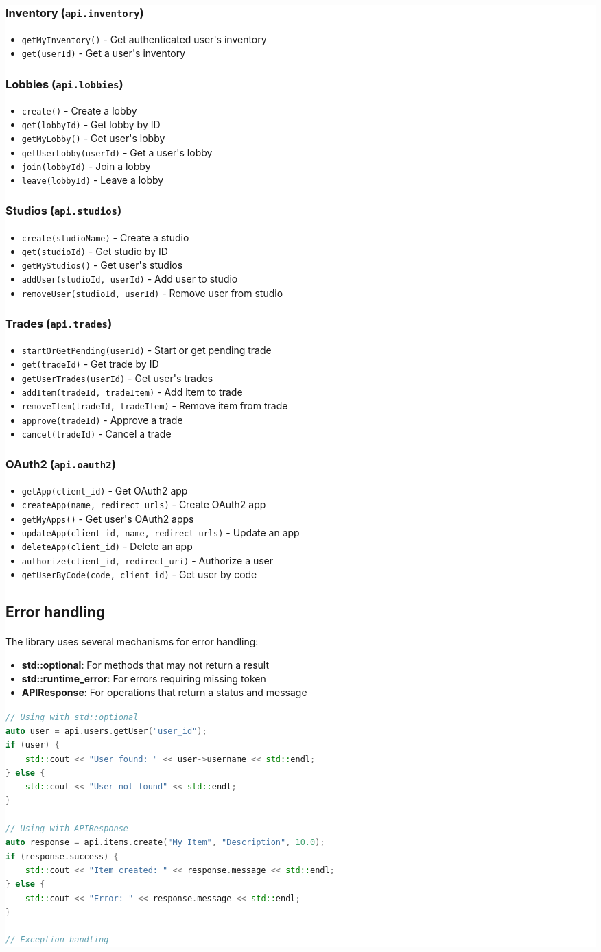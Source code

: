 ### Inventory (`api.inventory`)
- `getMyInventory()` - Get authenticated user's inventory
- `get(userId)` - Get a user's inventory

### Lobbies (`api.lobbies`)
- `create()` - Create a lobby
- `get(lobbyId)` - Get lobby by ID
- `getMyLobby()` - Get user's lobby
- `getUserLobby(userId)` - Get a user's lobby
- `join(lobbyId)` - Join a lobby
- `leave(lobbyId)` - Leave a lobby

### Studios (`api.studios`)
- `create(studioName)` - Create a studio
- `get(studioId)` - Get studio by ID
- `getMyStudios()` - Get user's studios
- `addUser(studioId, userId)` - Add user to studio
- `removeUser(studioId, userId)` - Remove user from studio

### Trades (`api.trades`)
- `startOrGetPending(userId)` - Start or get pending trade
- `get(tradeId)` - Get trade by ID
- `getUserTrades(userId)` - Get user's trades
- `addItem(tradeId, tradeItem)` - Add item to trade
- `removeItem(tradeId, tradeItem)` - Remove item from trade
- `approve(tradeId)` - Approve a trade
- `cancel(tradeId)` - Cancel a trade

### OAuth2 (`api.oauth2`)
- `getApp(client_id)` - Get OAuth2 app
- `createApp(name, redirect_urls)` - Create OAuth2 app
- `getMyApps()` - Get user's OAuth2 apps
- `updateApp(client_id, name, redirect_urls)` - Update an app
- `deleteApp(client_id)` - Delete an app
- `authorize(client_id, redirect_uri)` - Authorize a user
- `getUserByCode(code, client_id)` - Get user by code

## Error handling

The library uses several mechanisms for error handling:

- **std::optional**: For methods that may not return a result
- **std::runtime_error**: For errors requiring missing token
- **APIResponse**: For operations that return a status and message

```cpp
// Using with std::optional
auto user = api.users.getUser("user_id");
if (user) {
    std::cout << "User found: " << user->username << std::endl;
} else {
    std::cout << "User not found" << std::endl;
}

// Using with APIResponse
auto response = api.items.create("My Item", "Description", 10.0);
if (response.success) {
    std::cout << "Item created: " << response.message << std::endl;
} else {
    std::cout << "Error: " << response.message << std::endl;
}

// Exception handling
```